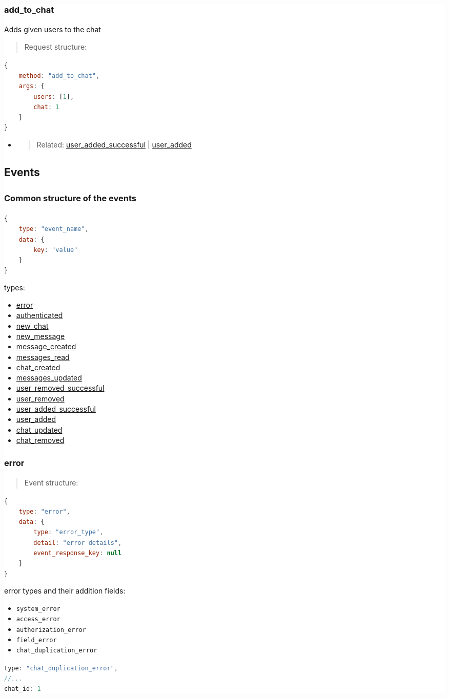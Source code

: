### add_to_chat
Adds given users to the chat

> Request structure:
```js
{
    method: "add_to_chat",
    args: {
        users: [1],
        chat: 1
    }
}
```
 - > Related: [user_added_successful](#user_added_successful) | [user_added](#user_added)

## Events
### Common structure of the events
```js
{
    type: "event_name",
    data: {
        key: "value"
    }
}
```
types:
 - [error](#error)
 - [authenticated](#authenticated)
 - [new_chat](#new_chat)
 - [new_message](#new_message)
 - [message_created](#message_created)
 - [messages_read](#messages_read)
 - [chat_created](#chat_created)
 - [messages_updated](#messages_updated)
 - [user_removed_successful](#user_removed_successful)
 - [user_removed](#user_removed)
 - [user_added_successful](#user_added_successful)
 - [user_added](#user_added)
 - [chat_updated](#chat_updated)
 - [chat_removed](#chat_removed)

### error
> Event structure:
```js
{
    type: "error",
    data: {
        type: "error_type",
        detail: "error details",
        event_response_key: null
    }
}
```
error types and their addition fields:
 - `system_error`
 - `access_error`
 - `authorization_error`
 - `field_error`
 - `chat_duplication_error`
```js
type: "chat_duplication_error",
//...
chat_id: 1
```